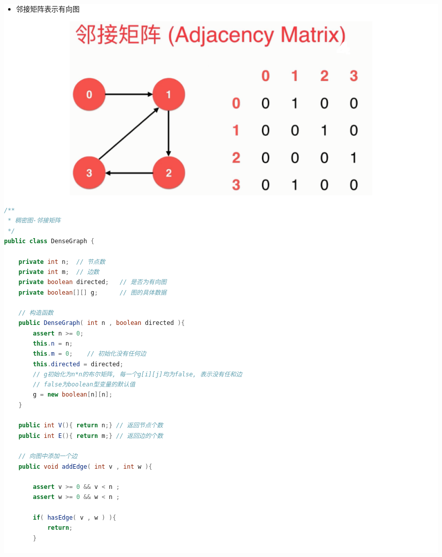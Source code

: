 - 邻接矩阵表示有向图

<div align="center"><img src="pics//graph//14_2.png" width="600"/></div>

```java
/**
 * 稠密图-邻接矩阵
 */
public class DenseGraph {

    private int n;  // 节点数
    private int m;  // 边数
    private boolean directed;   // 是否为有向图
    private boolean[][] g;      // 图的具体数据

    // 构造函数
    public DenseGraph( int n , boolean directed ){
        assert n >= 0;
        this.n = n;
        this.m = 0;    // 初始化没有任何边
        this.directed = directed;
        // g初始化为n*n的布尔矩阵, 每一个g[i][j]均为false, 表示没有任和边
        // false为boolean型变量的默认值
        g = new boolean[n][n];
    }

    public int V(){ return n;} // 返回节点个数
    public int E(){ return m;} // 返回边的个数

    // 向图中添加一个边
    public void addEdge( int v , int w ){

        assert v >= 0 && v < n ;
        assert w >= 0 && w < n ;

        if( hasEdge( v , w ) ){
            return; 
        }
           
```